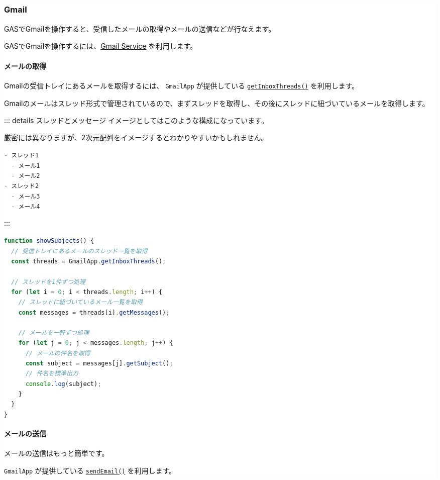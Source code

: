 
### Gmail

GASでGmailを操作すると、受信したメールの取得やメールの送信などが行なえます。

GASでGmailを操作するには、[Gmail Service](https://developers.google.com/apps-script/reference/gmail) を利用します。

#### メールの取得

Gmailの受信トレイにあるメールを取得するには、 `GmailApp` が提供している [`getInboxThreads()`](https://developers.google.com/apps-script/reference/gmail/gmail-app#getinboxthreads) を利用します。

Gmailのメールはスレッド形式で管理されているので、まずスレッドを取得し、その後にスレッドに紐づいているメールを取得します。

::: details スレッドとメッセージ
イメージとしてはこのような構成になっています。

厳密には異なりますが、2次元配列をイメージするとわかりやすいかもしれません。

```md
- スレッド1
  - メール1
  - メール2
- スレッド2
  - メール3
  - メール4
```

:::

```javascript
function showSubjects() {
  // 受信トレイにあるメールのスレッド一覧を取得
  const threads = GmailApp.getInboxThreads();

  // スレッドを1件ずつ処理
  for (let i = 0; i < threads.length; i++) {
    // スレッドに紐づいているメール一覧を取得
    const messages = threads[i].getMessages();

    // メールを一軒ずつ処理
    for (let j = 0; j < messages.length; j++) {
      // メールの件名を取得
      const subject = messages[j].getSubject();
      // 件名を標準出力
      console.log(subject);
    }
  }
}
```

#### メールの送信

メールの送信はもっと簡単です。

`GmailApp` が提供している [`sendEmail()`](https://developers.google.com/apps-script/reference/gmail/gmail-app#sendemailrecipient,-subject,-body) を利用します。
